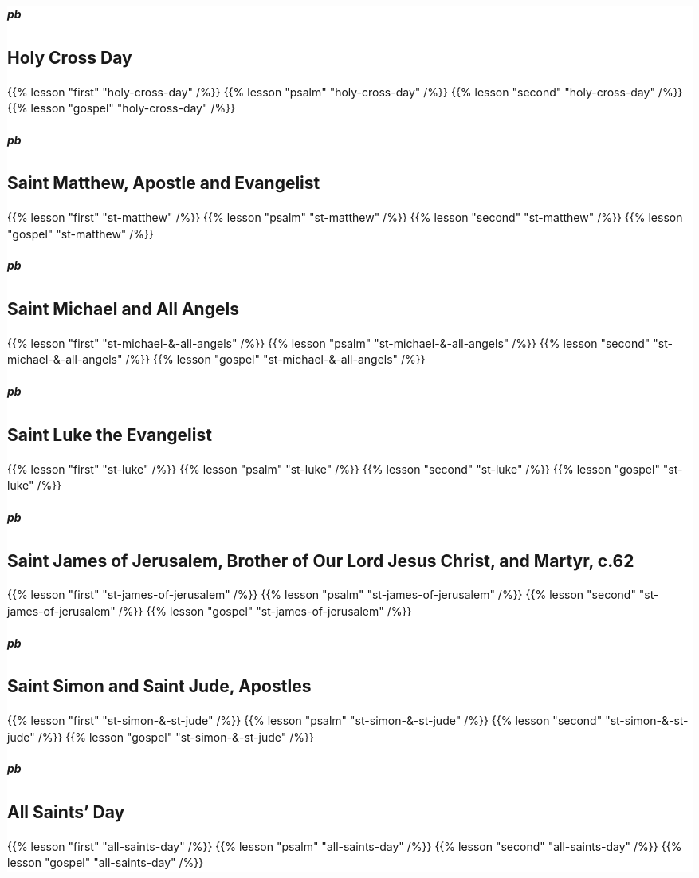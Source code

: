 ##### pb
## Holy Cross Day
{{% lesson "first" "holy-cross-day" /%}}
{{% lesson "psalm" "holy-cross-day" /%}}
{{% lesson "second" "holy-cross-day" /%}}
{{% lesson "gospel" "holy-cross-day" /%}}

##### pb
## Saint Matthew, Apostle and Evangelist
{{% lesson "first" "st-matthew" /%}}
{{% lesson "psalm" "st-matthew" /%}}
{{% lesson "second" "st-matthew" /%}}
{{% lesson "gospel" "st-matthew" /%}}

##### pb
## Saint Michael and All Angels
{{% lesson "first" "st-michael-&-all-angels" /%}}
{{% lesson "psalm" "st-michael-&-all-angels" /%}}
{{% lesson "second" "st-michael-&-all-angels" /%}}
{{% lesson "gospel" "st-michael-&-all-angels" /%}}

##### pb
## Saint Luke the Evangelist
{{% lesson "first" "st-luke" /%}}
{{% lesson "psalm" "st-luke" /%}}
{{% lesson "second" "st-luke" /%}}
{{% lesson "gospel" "st-luke" /%}}

##### pb
## Saint James of Jerusalem, Brother of Our Lord Jesus Christ, and Martyr, c.62
{{% lesson "first" "st-james-of-jerusalem" /%}}
{{% lesson "psalm" "st-james-of-jerusalem" /%}}
{{% lesson "second" "st-james-of-jerusalem" /%}}
{{% lesson "gospel" "st-james-of-jerusalem" /%}}

##### pb
## Saint Simon and Saint Jude, Apostles
{{% lesson "first" "st-simon-&-st-jude" /%}}
{{% lesson "psalm" "st-simon-&-st-jude" /%}}
{{% lesson "second" "st-simon-&-st-jude" /%}}
{{% lesson "gospel" "st-simon-&-st-jude" /%}}

##### pb
## All Saints’ Day
{{% lesson "first" "all-saints-day" /%}}
{{% lesson "psalm" "all-saints-day" /%}}
{{% lesson "second" "all-saints-day" /%}}
{{% lesson "gospel" "all-saints-day" /%}}
